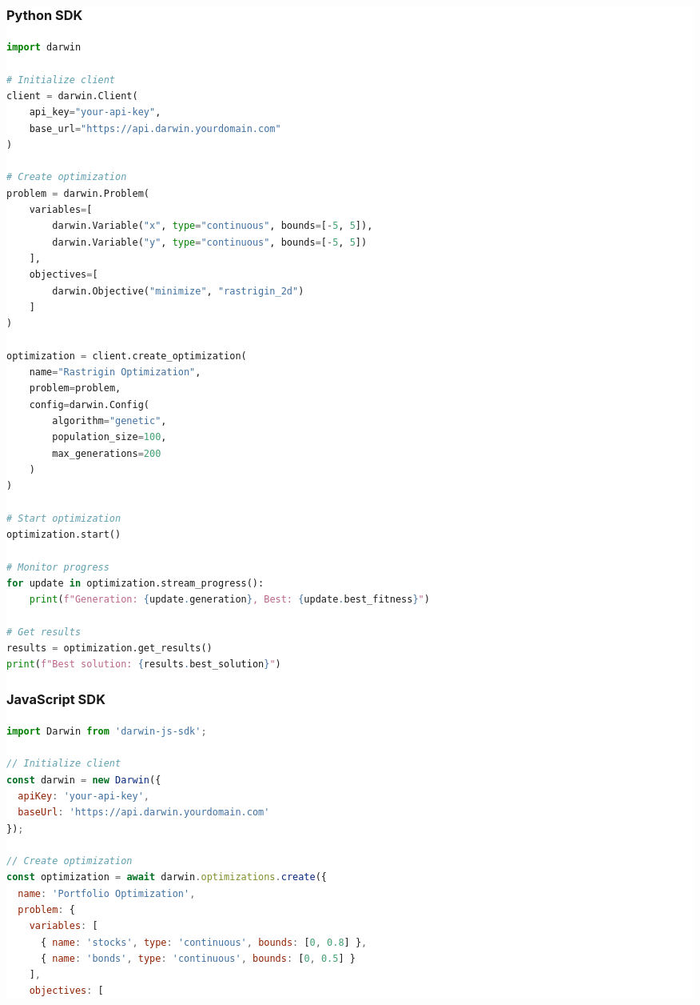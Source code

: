 ### Python SDK

```python
import darwin

# Initialize client
client = darwin.Client(
    api_key="your-api-key",
    base_url="https://api.darwin.yourdomain.com"
)

# Create optimization
problem = darwin.Problem(
    variables=[
        darwin.Variable("x", type="continuous", bounds=[-5, 5]),
        darwin.Variable("y", type="continuous", bounds=[-5, 5])
    ],
    objectives=[
        darwin.Objective("minimize", "rastrigin_2d")
    ]
)

optimization = client.create_optimization(
    name="Rastrigin Optimization",
    problem=problem,
    config=darwin.Config(
        algorithm="genetic",
        population_size=100,
        max_generations=200
    )
)

# Start optimization
optimization.start()

# Monitor progress
for update in optimization.stream_progress():
    print(f"Generation: {update.generation}, Best: {update.best_fitness}")

# Get results
results = optimization.get_results()
print(f"Best solution: {results.best_solution}")
```

### JavaScript SDK

```javascript
import Darwin from 'darwin-js-sdk';

// Initialize client
const darwin = new Darwin({
  apiKey: 'your-api-key',
  baseUrl: 'https://api.darwin.yourdomain.com'
});

// Create optimization
const optimization = await darwin.optimizations.create({
  name: 'Portfolio Optimization',
  problem: {
    variables: [
      { name: 'stocks', type: 'continuous', bounds: [0, 0.8] },
      { name: 'bonds', type: 'continuous', bounds: [0, 0.5] }
    ],
    objectives: [
```